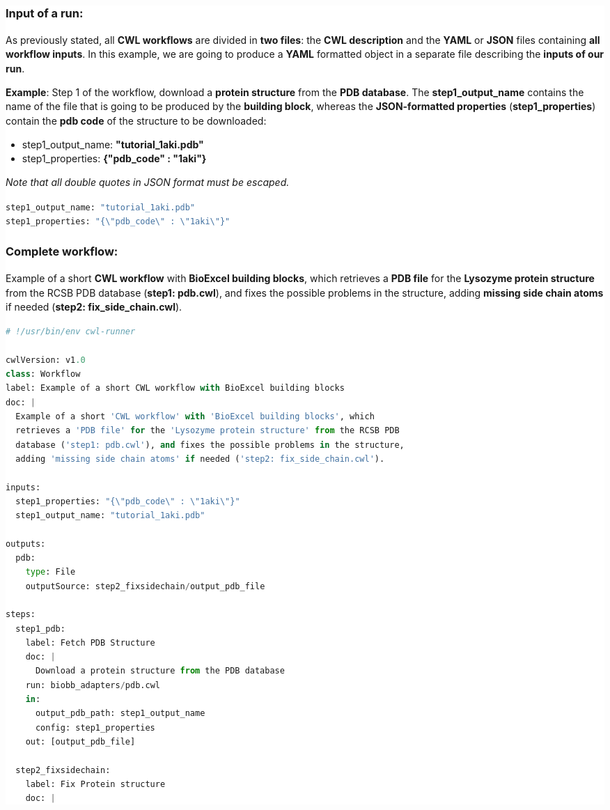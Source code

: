 <a id="run"></a>
###  Input of a run:

As previously stated, all **CWL workflows** are divided in **two files**: the **CWL description** and the **YAML** or **JSON** files containing **all workflow inputs**. In this example, we are going to produce a **YAML** formatted object in a separate file describing the **inputs of our run**.

**Example**: Step 1 of the workflow, download a **protein structure** from the **PDB database**. The **step1_output_name** contains the name of the file that is going to be produced by the **building block**, whereas the **JSON-formatted properties** (**step1_properties**) contain the **pdb code** of the structure to be downloaded: 

* step1_output_name: **"tutorial_1aki.pdb"**
* step1_properties: **{"pdb_code" : "1aki"}**

*Note that all double quotes in JSON format must be escaped.*


```python
step1_output_name: "tutorial_1aki.pdb"
step1_properties: "{\"pdb_code\" : \"1aki\"}"
```

<a id="wf"></a>
### Complete workflow:

Example of a short **CWL workflow** with **BioExcel building blocks**, which retrieves a **PDB file** for the **Lysozyme protein structure** from the RCSB PDB database (**step1: pdb.cwl**), and fixes the possible problems in the structure, adding **missing side chain atoms** if needed (**step2: fix_side_chain.cwl**).  


```python
# !/usr/bin/env cwl-runner

cwlVersion: v1.0
class: Workflow
label: Example of a short CWL workflow with BioExcel building blocks
doc: |
  Example of a short 'CWL workflow' with 'BioExcel building blocks', which
  retrieves a 'PDB file' for the 'Lysozyme protein structure' from the RCSB PDB
  database ('step1: pdb.cwl'), and fixes the possible problems in the structure,
  adding 'missing side chain atoms' if needed ('step2: fix_side_chain.cwl').

inputs:
  step1_properties: "{\"pdb_code\" : \"1aki\"}"
  step1_output_name: "tutorial_1aki.pdb"

outputs:
  pdb:
    type: File
    outputSource: step2_fixsidechain/output_pdb_file

steps:
  step1_pdb:
    label: Fetch PDB Structure
    doc: |
      Download a protein structure from the PDB database
    run: biobb_adapters/pdb.cwl
    in:
      output_pdb_path: step1_output_name
      config: step1_properties
    out: [output_pdb_file]
        
  step2_fixsidechain:
    label: Fix Protein structure
    doc: |
```